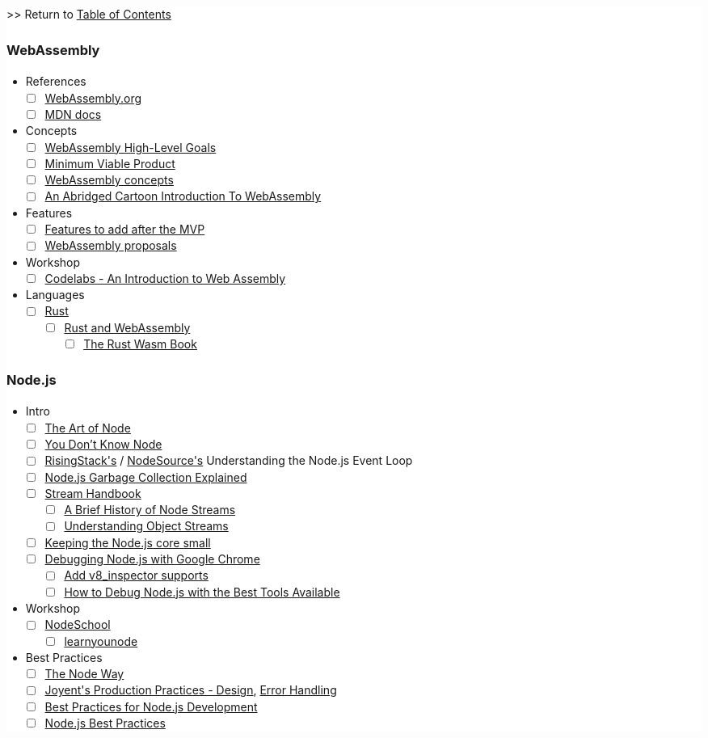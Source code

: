 \>\> Return to [Table of Contents](#table-of-contents)

### WebAssembly

* References
  - [ ] [WebAssembly.org](http://webassembly.org/)
  - [ ] [MDN docs](https://developer.mozilla.org/en-US/docs/WebAssembly)
* Concepts
  - [ ] [WebAssembly High-Level Goals](https://github.com/WebAssembly/design/blob/master/HighLevelGoals.md)
  - [ ] [Minimum Viable Product](https://github.com/WebAssembly/design/blob/master/MVP.md)
  - [ ] [WebAssembly concepts](https://developer.mozilla.org/en-US/docs/WebAssembly/Concepts)
  - [ ] [An Abridged Cartoon Introduction To WebAssembly](https://www.smashingmagazine.com/2017/05/abridged-cartoon-introduction-webassembly/)
* Features
  - [ ] [Features to add after the MVP](https://github.com/WebAssembly/design/blob/master/FutureFeatures.md)
  - [ ] [WebAssembly proposals](https://github.com/WebAssembly/proposals)
* Workshop
  - [ ] [Codelabs - An Introduction to Web Assembly](https://codelabs.developers.google.com/codelabs/web-assembly-intro/)
* Languages
  - [ ] [Rust](https://www.rust-lang.org)
    - [ ] [Rust and WebAssembly](https://rustwasm.github.io/docs.html)
      - [ ] [The Rust Wasm Book](https://rustwasm.github.io/docs/book/)

### Node.js

* Intro
  - [ ] [The Art of Node](https://github.com/maxogden/art-of-node)
  - [ ] [You Don’t Know Node](https://webapplog.com/you-dont-know-node/)
  - [ ] [RisingStack's](https://blog.risingstack.com/node-js-at-scale-understanding-node-js-event-loop/) / [NodeSource's](https://nodesource.com/blog/understanding-the-nodejs-event-loop/) Understanding the Node.js Event Loop
  - [ ] [Node.js Garbage Collection Explained](https://blog.risingstack.com/node-js-at-scale-node-js-garbage-collection/)
  - [ ] [Stream Handbook](https://github.com/substack/stream-handbook)
    - [ ] [A Brief History of Node Streams](https://medium.com/the-node-js-collection/a-brief-history-of-node-streams-pt-1-3401db451f21)
    - [ ] [Understanding Object Streams](https://nodesource.com/blog/understanding-object-streams/)
  - [ ] [Keeping the Node.js core small](https://developer.ibm.com/node/2017/04/20/keeping-node-js-core-small/)
  - [ ] [Debugging Node.js with Google Chrome](https://medium.com/the-node-js-collection/debugging-node-js-with-google-chrome-4965b5f910f4)
    - [ ] [Add v8_inspector supports](https://medium.com/@paul_irish/debugging-node-js-nightlies-with-chrome-devtools-7c4a1b95ae27)
    - [ ] [How to Debug Node.js with the Best Tools Available](https://blog.risingstack.com/how-to-debug-nodej-js-with-the-best-tools-available/)
* Workshop
  - [ ] [NodeSchool](https://nodeschool.io/)
    - [ ] [learnyounode](https://www.npmjs.com/package/learnyounode)
* Best Practices
  - [ ] [The Node Way](http://thenodeway.io/introduction/)
  - [ ] [Joyent's Production Practices - Design](https://www.joyent.com/node-js/production/design/), [Error Handling](https://www.joyent.com/node-js/production/design/errors)
  - [ ] [Best Practices for Node.js Development](https://devcenter.heroku.com/articles/node-best-practices)
  - [ ] [Node.js Best Practices](https://github.com/alanjames1987/Node.js-Best-Practices)
